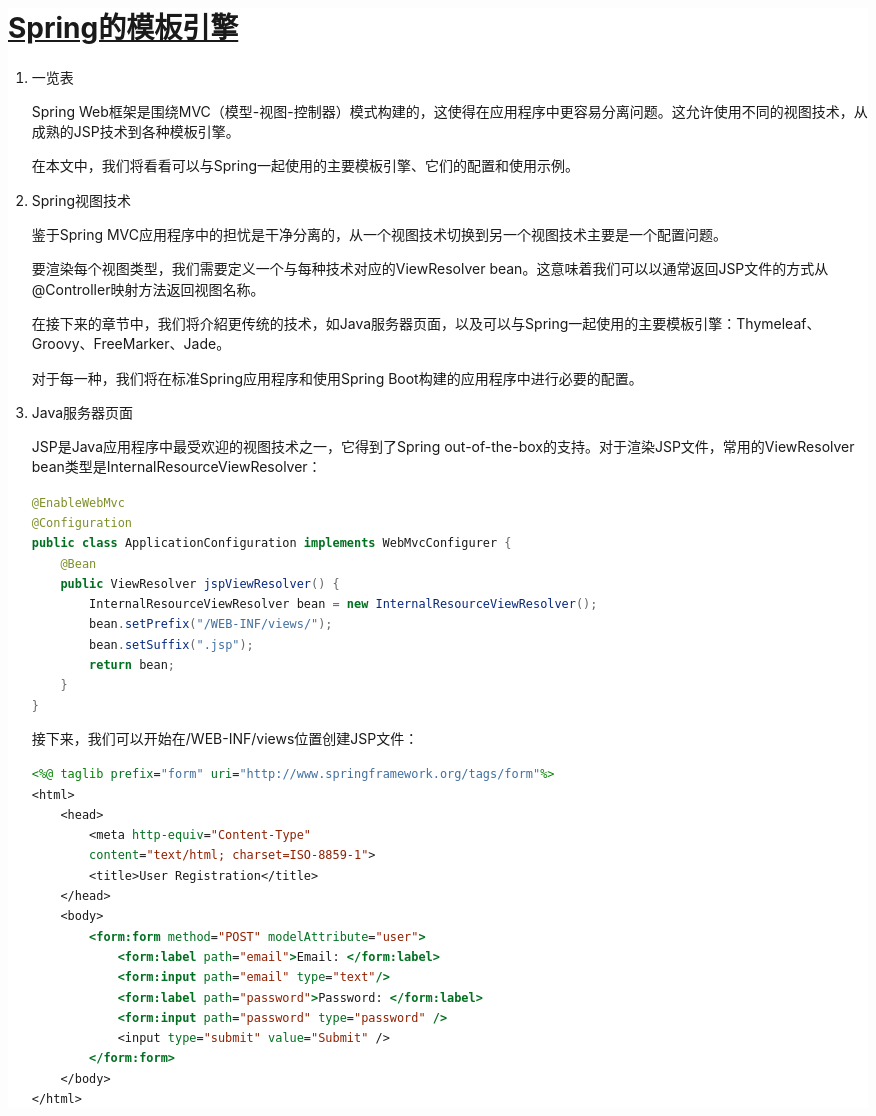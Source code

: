 # [Spring的模板引擎](https://www.baeldung.com/spring-template-engines)

1. 一览表

    Spring Web框架是围绕MVC（模型-视图-控制器）模式构建的，这使得在应用程序中更容易分离问题。这允许使用不同的视图技术，从成熟的JSP技术到各种模板引擎。

    在本文中，我们将看看可以与Spring一起使用的主要模板引擎、它们的配置和使用示例。

2. Spring视图技术

    鉴于Spring MVC应用程序中的担忧是干净分离的，从一个视图技术切换到另一个视图技术主要是一个配置问题。

    要渲染每个视图类型，我们需要定义一个与每种技术对应的ViewResolver bean。这意味着我们可以以通常返回JSP文件的方式从@Controller映射方法返回视图名称。

    在接下来的章节中，我们将介紹更传统的技术，如Java服务器页面，以及可以与Spring一起使用的主要模板引擎：Thymeleaf、Groovy、FreeMarker、Jade。

    对于每一种，我们将在标准Spring应用程序和使用Spring Boot构建的应用程序中进行必要的配置。

3. Java服务器页面

    JSP是Java应用程序中最受欢迎的视图技术之一，它得到了Spring out-of-the-box的支持。对于渲染JSP文件，常用的ViewResolver bean类型是InternalResourceViewResolver：

    ```java
    @EnableWebMvc
    @Configuration
    public class ApplicationConfiguration implements WebMvcConfigurer {
        @Bean
        public ViewResolver jspViewResolver() {
            InternalResourceViewResolver bean = new InternalResourceViewResolver();
            bean.setPrefix("/WEB-INF/views/");
            bean.setSuffix(".jsp");
            return bean;
        }
    }
    ```

    接下来，我们可以开始在/WEB-INF/views位置创建JSP文件：

    ```jsp
    <%@ taglib prefix="form" uri="http://www.springframework.org/tags/form"%>
    <html>
        <head>
            <meta http-equiv="Content-Type" 
            content="text/html; charset=ISO-8859-1">
            <title>User Registration</title>
        </head>
        <body>
            <form:form method="POST" modelAttribute="user">
                <form:label path="email">Email: </form:label>
                <form:input path="email" type="text"/>
                <form:label path="password">Password: </form:label>
                <form:input path="password" type="password" />
                <input type="submit" value="Submit" />
            </form:form>
        </body>
    </html>
    ```
